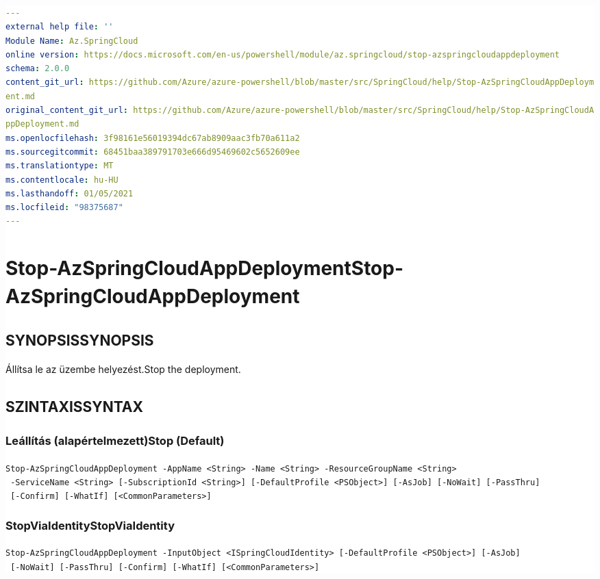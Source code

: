 ```yaml
---
external help file: ''
Module Name: Az.SpringCloud
online version: https://docs.microsoft.com/en-us/powershell/module/az.springcloud/stop-azspringcloudappdeployment
schema: 2.0.0
content_git_url: https://github.com/Azure/azure-powershell/blob/master/src/SpringCloud/help/Stop-AzSpringCloudAppDeployment.md
original_content_git_url: https://github.com/Azure/azure-powershell/blob/master/src/SpringCloud/help/Stop-AzSpringCloudAppDeployment.md
ms.openlocfilehash: 3f98161e56019394dc67ab8909aac3fb70a611a2
ms.sourcegitcommit: 68451baa389791703e666d95469602c5652609ee
ms.translationtype: MT
ms.contentlocale: hu-HU
ms.lasthandoff: 01/05/2021
ms.locfileid: "98375687"
---
```

# <span data-ttu-id="79809-101">Stop-AzSpringCloudAppDeployment</span><span class="sxs-lookup"><span data-stu-id="79809-101">Stop-AzSpringCloudAppDeployment</span></span>

## <span data-ttu-id="79809-102">SYNOPSIS</span><span class="sxs-lookup"><span data-stu-id="79809-102">SYNOPSIS</span></span>
<span data-ttu-id="79809-103">Állítsa le az üzembe helyezést.</span><span class="sxs-lookup"><span data-stu-id="79809-103">Stop the deployment.</span></span>

## <span data-ttu-id="79809-104">SZINTAXIS</span><span class="sxs-lookup"><span data-stu-id="79809-104">SYNTAX</span></span>

### <span data-ttu-id="79809-105">Leállítás (alapértelmezett)</span><span class="sxs-lookup"><span data-stu-id="79809-105">Stop (Default)</span></span>
```
Stop-AzSpringCloudAppDeployment -AppName <String> -Name <String> -ResourceGroupName <String>
 -ServiceName <String> [-SubscriptionId <String>] [-DefaultProfile <PSObject>] [-AsJob] [-NoWait] [-PassThru]
 [-Confirm] [-WhatIf] [<CommonParameters>]
```

### <span data-ttu-id="79809-106">StopViaIdentity</span><span class="sxs-lookup"><span data-stu-id="79809-106">StopViaIdentity</span></span>
```
Stop-AzSpringCloudAppDeployment -InputObject <ISpringCloudIdentity> [-DefaultProfile <PSObject>] [-AsJob]
 [-NoWait] [-PassThru] [-Confirm] [-WhatIf] [<CommonParameters>]
```
